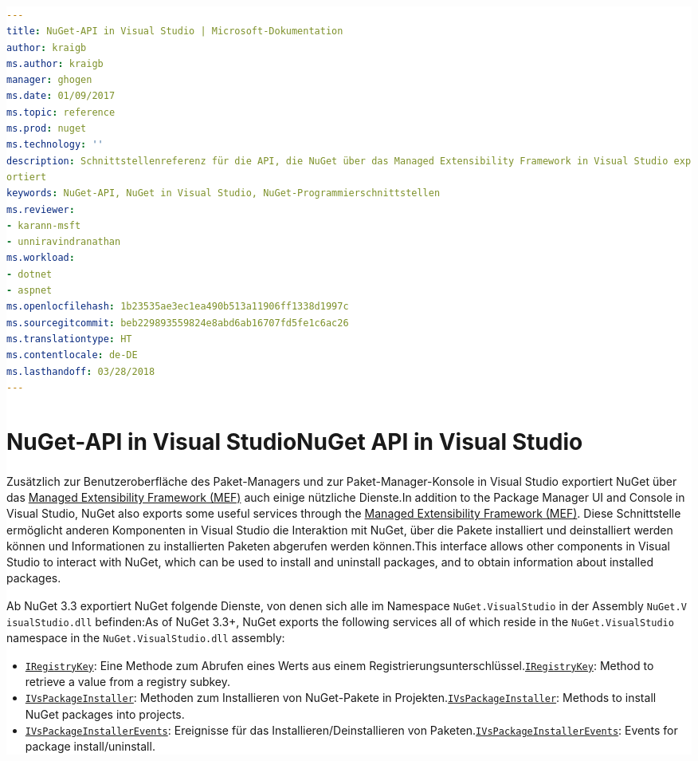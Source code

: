 ```yaml
---
title: NuGet-API in Visual Studio | Microsoft-Dokumentation
author: kraigb
ms.author: kraigb
manager: ghogen
ms.date: 01/09/2017
ms.topic: reference
ms.prod: nuget
ms.technology: ''
description: Schnittstellenreferenz für die API, die NuGet über das Managed Extensibility Framework in Visual Studio exportiert
keywords: NuGet-API, NuGet in Visual Studio, NuGet-Programmierschnittstellen
ms.reviewer:
- karann-msft
- unniravindranathan
ms.workload:
- dotnet
- aspnet
ms.openlocfilehash: 1b23535ae3ec1ea490b513a11906ff1338d1997c
ms.sourcegitcommit: beb229893559824e8abd6ab16707fd5fe1c6ac26
ms.translationtype: HT
ms.contentlocale: de-DE
ms.lasthandoff: 03/28/2018
---
```

# <a name="nuget-api-in-visual-studio"></a><span data-ttu-id="dea68-104">NuGet-API in Visual Studio</span><span class="sxs-lookup"><span data-stu-id="dea68-104">NuGet API in Visual Studio</span></span>

<span data-ttu-id="dea68-105">Zusätzlich zur Benutzeroberfläche des Paket-Managers und zur Paket-Manager-Konsole in Visual Studio exportiert NuGet über das [Managed Extensibility Framework (MEF)](/dotnet/framework/mef/index) auch einige nützliche Dienste.</span><span class="sxs-lookup"><span data-stu-id="dea68-105">In addition to the Package Manager UI and Console in Visual Studio, NuGet also exports some useful services through the [Managed Extensibility Framework (MEF)](/dotnet/framework/mef/index).</span></span> <span data-ttu-id="dea68-106">Diese Schnittstelle ermöglicht anderen Komponenten in Visual Studio die Interaktion mit NuGet, über die Pakete installiert und deinstalliert werden können und Informationen zu installierten Paketen abgerufen werden können.</span><span class="sxs-lookup"><span data-stu-id="dea68-106">This interface allows other components in Visual Studio to interact with NuGet, which can be used to install and uninstall packages, and to obtain information about installed packages.</span></span>

<span data-ttu-id="dea68-107">Ab NuGet 3.3 exportiert NuGet folgende Dienste, von denen sich alle im Namespace `NuGet.VisualStudio` in der Assembly `NuGet.VisualStudio.dll` befinden:</span><span class="sxs-lookup"><span data-stu-id="dea68-107">As of NuGet 3.3+, NuGet exports the following services all of which reside in the `NuGet.VisualStudio` namespace in the `NuGet.VisualStudio.dll` assembly:</span></span>

- <span data-ttu-id="dea68-108">[`IRegistryKey`](#iregistrykey-interface): Eine Methode zum Abrufen eines Werts aus einem Registrierungsunterschlüssel.</span><span class="sxs-lookup"><span data-stu-id="dea68-108">[`IRegistryKey`](#iregistrykey-interface): Method to retrieve a value from a registry subkey.</span></span>
- <span data-ttu-id="dea68-109">[`IVsPackageInstaller`](#ivspackageinstaller-interface): Methoden zum Installieren von NuGet-Pakete in Projekten.</span><span class="sxs-lookup"><span data-stu-id="dea68-109">[`IVsPackageInstaller`](#ivspackageinstaller-interface): Methods to install NuGet packages into projects.</span></span>
- <span data-ttu-id="dea68-110">[`IVsPackageInstallerEvents`](#ivspackageinstallerevents-interface): Ereignisse für das Installieren/Deinstallieren von Paketen.</span><span class="sxs-lookup"><span data-stu-id="dea68-110">[`IVsPackageInstallerEvents`](#ivspackageinstallerevents-interface): Events for package install/uninstall.</span></span>